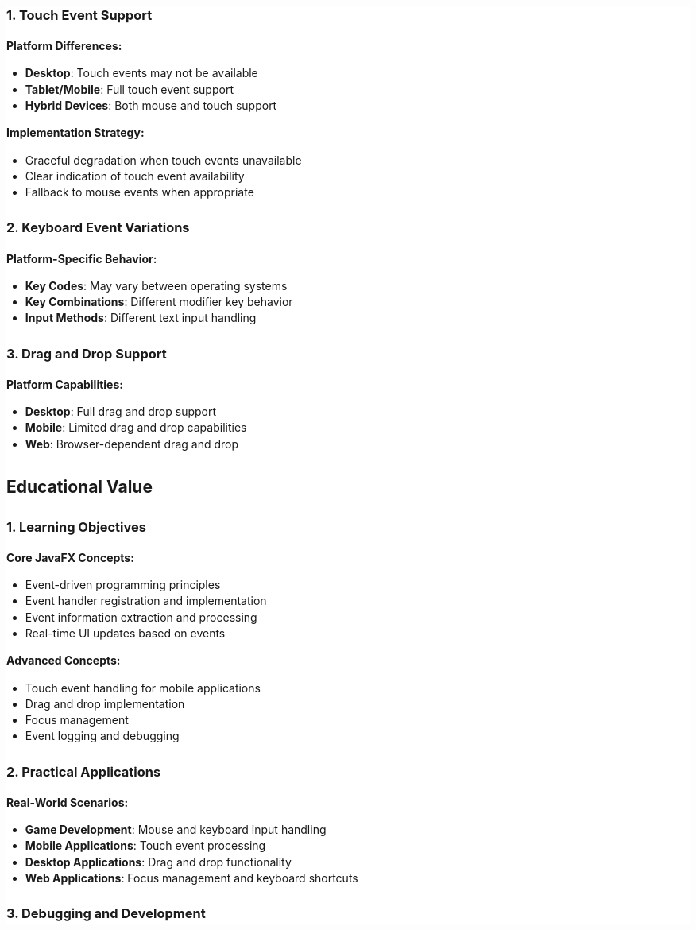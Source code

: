 ### 1. Touch Event Support

**Platform Differences:**
- **Desktop**: Touch events may not be available
- **Tablet/Mobile**: Full touch event support
- **Hybrid Devices**: Both mouse and touch support

**Implementation Strategy:**
- Graceful degradation when touch events unavailable
- Clear indication of touch event availability
- Fallback to mouse events when appropriate

### 2. Keyboard Event Variations

**Platform-Specific Behavior:**
- **Key Codes**: May vary between operating systems
- **Key Combinations**: Different modifier key behavior
- **Input Methods**: Different text input handling

### 3. Drag and Drop Support

**Platform Capabilities:**
- **Desktop**: Full drag and drop support
- **Mobile**: Limited drag and drop capabilities
- **Web**: Browser-dependent drag and drop

## Educational Value

### 1. Learning Objectives

**Core JavaFX Concepts:**
- Event-driven programming principles
- Event handler registration and implementation
- Event information extraction and processing
- Real-time UI updates based on events

**Advanced Concepts:**
- Touch event handling for mobile applications
- Drag and drop implementation
- Focus management
- Event logging and debugging

### 2. Practical Applications

**Real-World Scenarios:**
- **Game Development**: Mouse and keyboard input handling
- **Mobile Applications**: Touch event processing
- **Desktop Applications**: Drag and drop functionality
- **Web Applications**: Focus management and keyboard shortcuts

### 3. Debugging and Development

